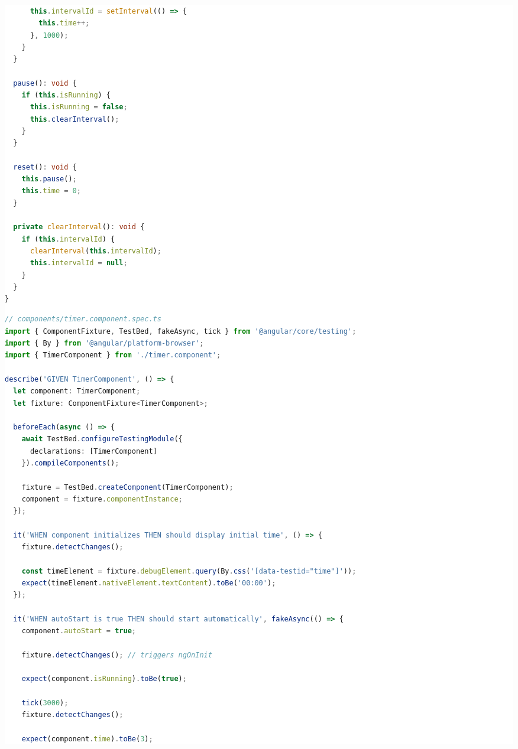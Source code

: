```typescript
      this.intervalId = setInterval(() => {
        this.time++;
      }, 1000);
    }
  }

  pause(): void {
    if (this.isRunning) {
      this.isRunning = false;
      this.clearInterval();
    }
  }

  reset(): void {
    this.pause();
    this.time = 0;
  }

  private clearInterval(): void {
    if (this.intervalId) {
      clearInterval(this.intervalId);
      this.intervalId = null;
    }
  }
}
```

```typescript
// components/timer.component.spec.ts
import { ComponentFixture, TestBed, fakeAsync, tick } from '@angular/core/testing';
import { By } from '@angular/platform-browser';
import { TimerComponent } from './timer.component';

describe('GIVEN TimerComponent', () => {
  let component: TimerComponent;
  let fixture: ComponentFixture<TimerComponent>;

  beforeEach(async () => {
    await TestBed.configureTestingModule({
      declarations: [TimerComponent]
    }).compileComponents();

    fixture = TestBed.createComponent(TimerComponent);
    component = fixture.componentInstance;
  });

  it('WHEN component initializes THEN should display initial time', () => {
    fixture.detectChanges();

    const timeElement = fixture.debugElement.query(By.css('[data-testid="time"]'));
    expect(timeElement.nativeElement.textContent).toBe('00:00');
  });

  it('WHEN autoStart is true THEN should start automatically', fakeAsync(() => {
    component.autoStart = true;
    
    fixture.detectChanges(); // triggers ngOnInit

    expect(component.isRunning).toBe(true);
    
    tick(3000);
    fixture.detectChanges();

    expect(component.time).toBe(3);
```